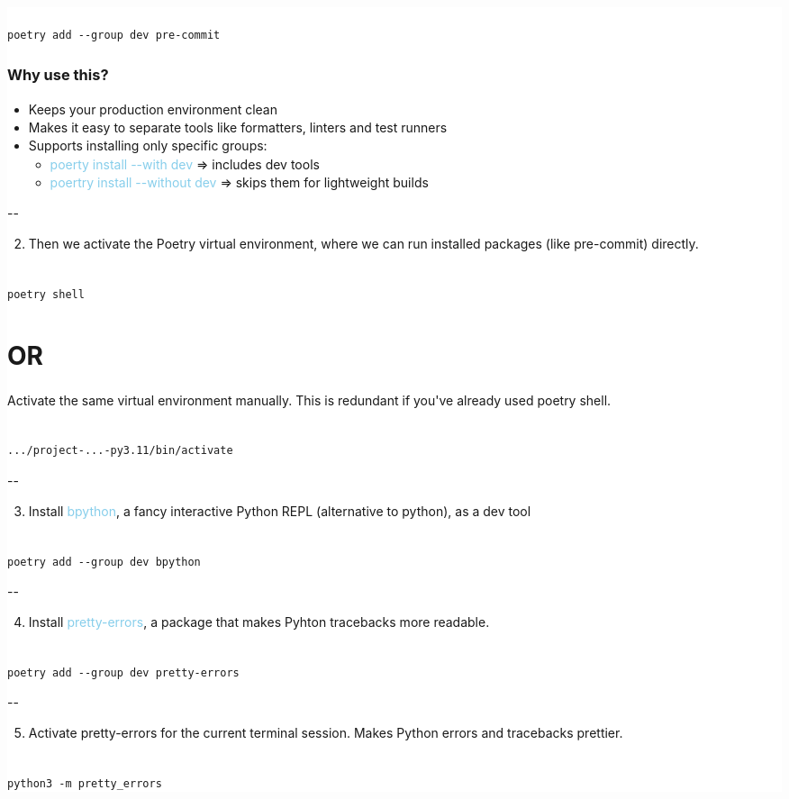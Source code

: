 <pre ><code class="language-bash" data-trim>
poetry add --group dev pre-commit
</code></pre>

### Why use this?

- Keeps your production environment clean
- Makes it easy to separate tools like formatters, linters and test runners
- Supports installing only specific groups:
  - <span style="color:skyblue">poerty install --with dev</span> &rArr; includes dev 
  tools
  - <span style="color:skyblue">poertry install --without dev</span> &rArr; skips them 
  for lightweight builds

--

2. Then we activate the Poetry virtual environment, where we can run installed packages 
(like pre-commit) directly.

<pre><code class="language-bash" data-trim>
poetry shell
</code></pre>

# OR

Activate the same virtual environment manually. This is redundant if you've already 
used poetry shell.

<pre><code class="language-bash" data-trim>
.../project-...-py3.11/bin/activate
</code></pre>

--

3. Install <span style="color:skyblue">bpython</span>, a fancy interactive Python REPL 
(alternative to python), as a dev tool

<pre><code class="language-bash" data-trim>
poetry add --group dev bpython
</code></pre>

--

4. Install <span style="color:skyblue">pretty-errors</span>, a package that makes Pyhton
 tracebacks more readable.

<pre><code class="language-bash" data-trim>
poetry add --group dev pretty-errors
</code></pre>

--

5. Activate pretty-errors for the current terminal session. Makes Python errors and 
tracebacks prettier.

<pre><code class="language-bash" data-trim>
python3 -m pretty_errors
</code></pre>
